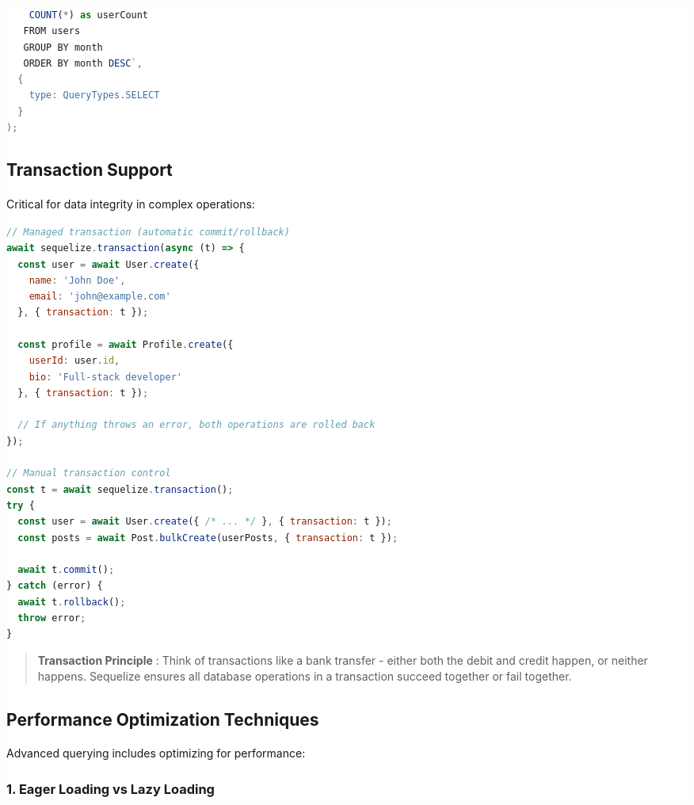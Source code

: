 ```javascript
    COUNT(*) as userCount
   FROM users
   GROUP BY month
   ORDER BY month DESC`,
  {
    type: QueryTypes.SELECT
  }
);
```

## Transaction Support

Critical for data integrity in complex operations:

```javascript
// Managed transaction (automatic commit/rollback)
await sequelize.transaction(async (t) => {
  const user = await User.create({
    name: 'John Doe',
    email: 'john@example.com'
  }, { transaction: t });

  const profile = await Profile.create({
    userId: user.id,
    bio: 'Full-stack developer'
  }, { transaction: t });

  // If anything throws an error, both operations are rolled back
});

// Manual transaction control
const t = await sequelize.transaction();
try {
  const user = await User.create({ /* ... */ }, { transaction: t });
  const posts = await Post.bulkCreate(userPosts, { transaction: t });
  
  await t.commit();
} catch (error) {
  await t.rollback();
  throw error;
}
```

> **Transaction Principle** : Think of transactions like a bank transfer - either both the debit and credit happen, or neither happens. Sequelize ensures all database operations in a transaction succeed together or fail together.

## Performance Optimization Techniques

Advanced querying includes optimizing for performance:

### 1. Eager Loading vs Lazy Loading
